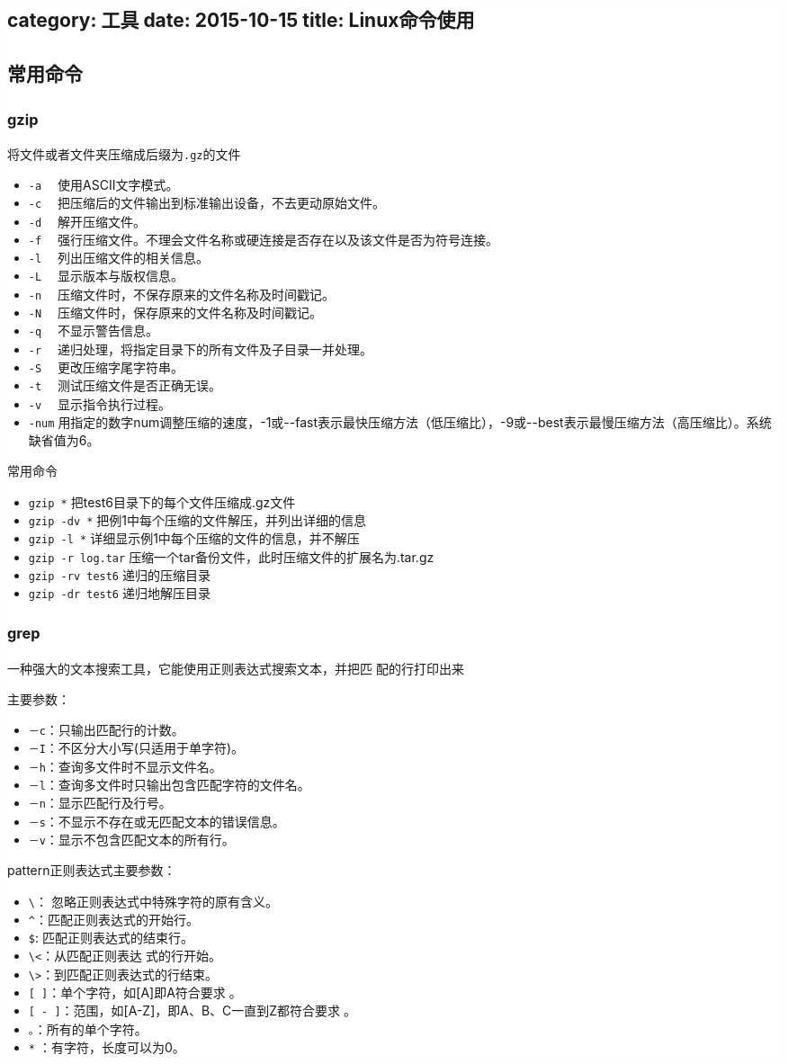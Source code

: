 category: 工具
date: 2015-10-15
title: Linux命令使用
---

## 常用命令
### gzip
将文件或者文件夹压缩成后缀为`.gz`的文件

* `-a` 　使用ASCII文字模式。 
* `-c` 　把压缩后的文件输出到标准输出设备，不去更动原始文件。 
* `-d` 　解开压缩文件。 
* `-f` 　强行压缩文件。不理会文件名称或硬连接是否存在以及该文件是否为符号连接。 
* `-l` 　列出压缩文件的相关信息。 
* `-L` 　显示版本与版权信息。 
* `-n` 　压缩文件时，不保存原来的文件名称及时间戳记。 
* `-N` 　压缩文件时，保存原来的文件名称及时间戳记。 
* `-q` 　不显示警告信息。 
* `-r` 　递归处理，将指定目录下的所有文件及子目录一并处理。 
* `-S` 　更改压缩字尾字符串。 
* `-t` 　测试压缩文件是否正确无误。 
* `-v` 　显示指令执行过程。 
* `-num` 用指定的数字num调整压缩的速度，-1或--fast表示最快压缩方法（低压缩比），-9或--best表示最慢压缩方法（高压缩比）。系统缺省值为6。 

常用命令
* `gzip *`  把test6目录下的每个文件压缩成.gz文件 
* `gzip -dv *` 把例1中每个压缩的文件解压，并列出详细的信息
* `gzip -l *` 详细显示例1中每个压缩的文件的信息，并不解压
* `gzip -r log.tar` 压缩一个tar备份文件，此时压缩文件的扩展名为.tar.gz
* `gzip -rv test6` 递归的压缩目录
* `gzip -dr test6` 递归地解压目录

### grep
一种强大的文本搜索工具，它能使用正则表达式搜索文本，并把匹 配的行打印出来

主要参数：
* `－c`：只输出匹配行的计数。
* `－I`：不区分大小写(只适用于单字符)。
* `－h`：查询多文件时不显示文件名。
* `－l`：查询多文件时只输出包含匹配字符的文件名。
* `－n`：显示匹配行及行号。
* `－s`：不显示不存在或无匹配文本的错误信息。
* `－v`：显示不包含匹配文本的所有行。

pattern正则表达式主要参数：
* `\`： 忽略正则表达式中特殊字符的原有含义。
* `^`：匹配正则表达式的开始行。
* `$`: 匹配正则表达式的结束行。
* `\<`：从匹配正则表达 式的行开始。
* `\>`：到匹配正则表达式的行结束。
* `[ ]`：单个字符，如[A]即A符合要求 。
* `[ - ]`：范围，如[A-Z]，即A、B、C一直到Z都符合要求 。
* `。`：所有的单个字符。
* `*` ：有字符，长度可以为0。
